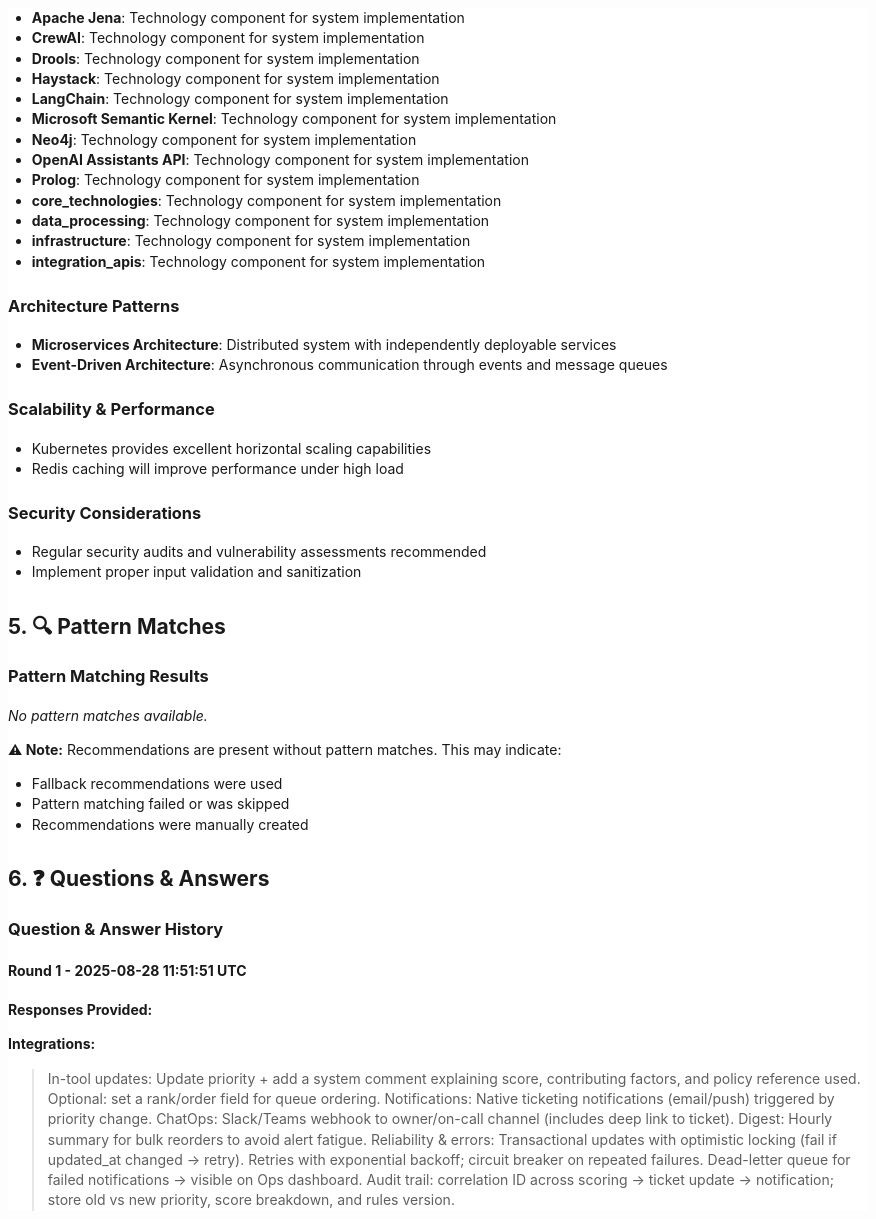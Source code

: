 - **Apache Jena**: Technology component for system implementation
- **CrewAI**: Technology component for system implementation
- **Drools**: Technology component for system implementation
- **Haystack**: Technology component for system implementation
- **LangChain**: Technology component for system implementation
- **Microsoft Semantic Kernel**: Technology component for system implementation
- **Neo4j**: Technology component for system implementation
- **OpenAI Assistants API**: Technology component for system implementation
- **Prolog**: Technology component for system implementation
- **core_technologies**: Technology component for system implementation
- **data_processing**: Technology component for system implementation
- **infrastructure**: Technology component for system implementation
- **integration_apis**: Technology component for system implementation

### Architecture Patterns

- **Microservices Architecture**: Distributed system with independently deployable services
- **Event-Driven Architecture**: Asynchronous communication through events and message queues

### Scalability & Performance

- Kubernetes provides excellent horizontal scaling capabilities
- Redis caching will improve performance under high load

### Security Considerations

- Regular security audits and vulnerability assessments recommended
- Implement proper input validation and sanitization

## 5. 🔍 Pattern Matches

### Pattern Matching Results

*No pattern matches available.*

**⚠️ Note:** Recommendations are present without pattern matches. This may indicate:
- Fallback recommendations were used
- Pattern matching failed or was skipped
- Recommendations were manually created

## 6. ❓ Questions & Answers

### Question & Answer History

#### Round 1 - 2025-08-28 11:51:51 UTC

**Responses Provided:**

**Integrations:**
> In-tool updates:
Update priority + add a system comment explaining score, contributing factors, and policy reference used.
Optional: set a rank/order field for queue ordering.
Notifications:
Native ticketing notifications (email/push) triggered by priority change.
ChatOps: Slack/Teams webhook to owner/on-call channel (includes deep link to ticket).
Digest: Hourly summary for bulk reorders to avoid alert fatigue.
Reliability & errors:
Transactional updates with optimistic locking (fail if updated_at changed → retry).
Retries with exponential backoff; circuit breaker on repeated failures.
Dead-letter queue for failed notifications → visible on Ops dashboard.
Audit trail: correlation ID across scoring → ticket update → notification; store old vs new priority, score breakdown, and rules version.
